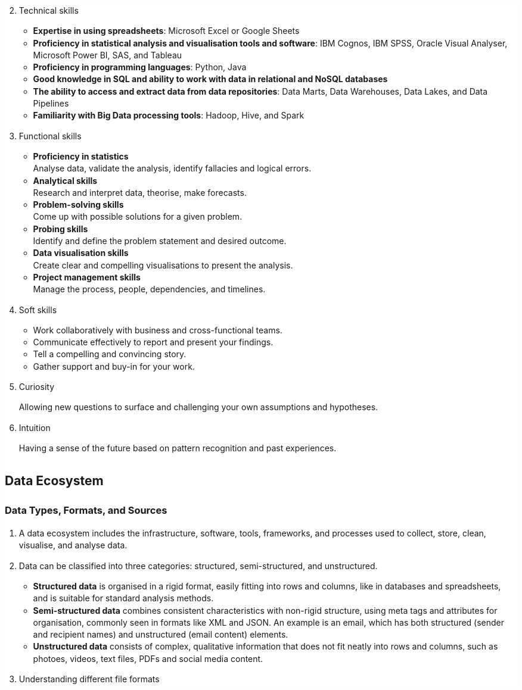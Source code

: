 2.  Technical skills

    -   **Expertise in using spreadsheets**: Microsoft Excel or Google Sheets
    -   **Proficiency in statistical analysis and visualisation tools and software**: IBM Cognos, IBM SPSS, Oracle Visual Analyser, Microsoft Power BI, SAS, and Tableau
    -   **Proficiency in programming languages**: Python, Java
    -   **Good knowledge in SQL and ability to work with data in relational and NoSQL databases**
    -   **The ability to access and extract data from data repositories**: Data Marts, Data Warehouses, Data Lakes, and Data Pipelines
    -   **Familiarity with Big Data processing tools**: Hadoop, Hive, and Spark

3.  Functional skills

    -   **Proficiency in statistics** <br> Analyse data, validate the analysis, identify fallacies and logical errors.
    -   **Analytical skills** <br> Research and interpret data, theorise, make forecasts.
    -   **Problem-solving skills** <br> Come up with possible solutions for a given problem.
    -   **Probing skills** <br> Identify and define the problem statement and desired outcome.
    -   **Data visualisation skills** <br> Create clear and compelling visualisations to present the analysis.
    -   **Project management skills** <br> Manage the process, people, dependencies, and timelines.

4.  Soft skills

    -   Work collaboratively with business and cross-functional teams.
    -   Communicate effectively to report and present your findings.
    -   Tell a compelling and convincing story.
    -   Gather support and buy-in for your work.

5.  Curiosity

    Allowing new questions to surface and challenging your own assumptions and hypotheses.

6.  Intuition

    Having a sense of the future based on pattern recognition and past experiences.

## Data Ecosystem

### Data Types, Formats, and Sources

1.  A data ecosystem includes the infrastructure, software, tools, frameworks, and processes used to collect, store, clean, visualise, and analyse data.

2.  Data can be classified into three categories: structured, semi-structured, and unstructured.

    -   **Structured data** is organised in a rigid format, easily fitting into rows and columns, like in databases and spreadsheets, and is suitable for standard analysis methods.
    -   **Semi-structured data** combines consistent characteristics with non-rigid structure, using meta tags and attributes for organisation, commonly seen in formats like XML and JSON. An example is an email, which has both structured (sender and recipient names) and unstructured (email content) elements.
    -   **Unstructured data** consists of complex, qualitative information that does not fit neatly into rows and columns, such as photoes, videos, text files, PDFs and social media content.

3.  Understanding different file formats
